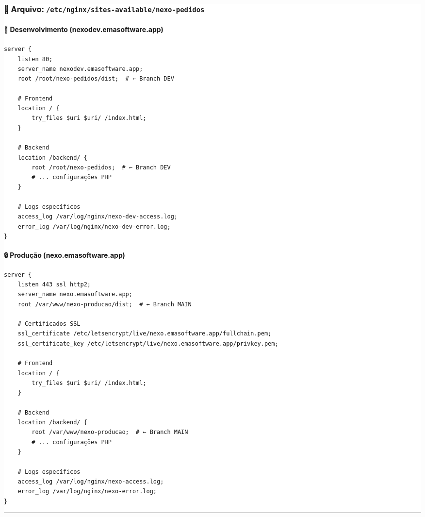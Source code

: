 ### **📄 Arquivo: `/etc/nginx/sites-available/nexo-pedidos`**

#### **🔧 Desenvolvimento (nexodev.emasoftware.app)**
```nginx
server {
    listen 80;
    server_name nexodev.emasoftware.app;
    root /root/nexo-pedidos/dist;  # ← Branch DEV
    
    # Frontend
    location / {
        try_files $uri $uri/ /index.html;
    }
    
    # Backend
    location /backend/ {
        root /root/nexo-pedidos;  # ← Branch DEV
        # ... configurações PHP
    }
    
    # Logs específicos
    access_log /var/log/nginx/nexo-dev-access.log;
    error_log /var/log/nginx/nexo-dev-error.log;
}
```

#### **🔒 Produção (nexo.emasoftware.app)**
```nginx
server {
    listen 443 ssl http2;
    server_name nexo.emasoftware.app;
    root /var/www/nexo-producao/dist;  # ← Branch MAIN
    
    # Certificados SSL
    ssl_certificate /etc/letsencrypt/live/nexo.emasoftware.app/fullchain.pem;
    ssl_certificate_key /etc/letsencrypt/live/nexo.emasoftware.app/privkey.pem;
    
    # Frontend
    location / {
        try_files $uri $uri/ /index.html;
    }
    
    # Backend
    location /backend/ {
        root /var/www/nexo-producao;  # ← Branch MAIN
        # ... configurações PHP
    }
    
    # Logs específicos
    access_log /var/log/nginx/nexo-access.log;
    error_log /var/log/nginx/nexo-error.log;
}
```

---